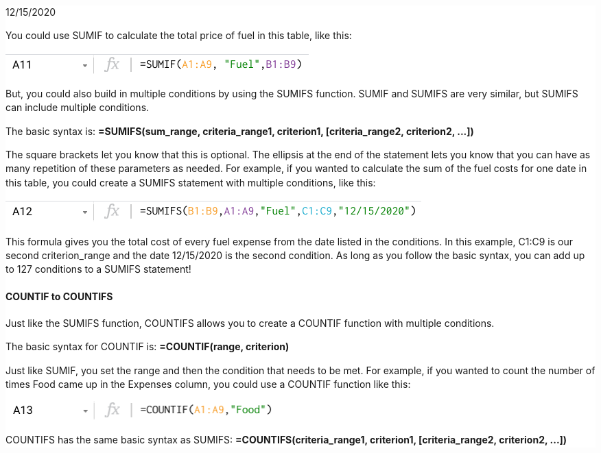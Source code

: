 12/15/2020

You could use SUMIF to calculate the total price of fuel in this table,
like this:

<img src="./media/image36.png" style="width:4.60486in;height:0.32569in"
alt="Formula bar for Cell A11. =SUMIF(A1:A9, &quot;Fuel&quot;, B1:B9)" />

But, you could also build in multiple conditions by using the SUMIFS
function. SUMIF and SUMIFS are very similar, but SUMIFS can include
multiple conditions.

The basic syntax is: **=SUMIFS(sum_range, criteria_range1, criterion1,
\[criteria_range2, criterion2, ...\])**

The square brackets let you know that this is optional. The ellipsis at
the end of the statement lets you know that you can have as many
repetition of these parameters as needed. For example, if you wanted to
calculate the sum of the fuel costs for one date in this table, you
could create a SUMIFS statement with multiple conditions, like this:

<img src="./media/image37.png" style="width:6.31389in;height:0.3375in"
alt="Formula bar for Cell A12. =SUMIFS(B1:B9, A1:A9, &quot;Fuel&quot;, C1:C9, &quot;12/15/2020&quot;)" />

This formula gives you the total cost of every fuel expense from the
date listed in the conditions. In this example, C1:C9 is our second
criterion_range and the date 12/15/2020 is the second condition. As long
as you follow the basic syntax, you can add up to 127 conditions to a
SUMIFS statement!

#### COUNTIF to COUNTIFS

Just like the SUMIFS function, COUNTIFS allows you to create a COUNTIF
function with multiple conditions.

The basic syntax for COUNTIF is: **=COUNTIF(range, criterion)**

Just like SUMIF, you set the range and then the condition that needs to
be met. For example, if you wanted to count the number of times Food
came up in the Expenses column, you could use a COUNTIF function like
this:

<img src="./media/image38.png" style="width:4.22083in;height:0.29097in"
alt="Formula bar for Cell A13. =COUNTIF(A1:A9, &quot;Food&quot;)" />

COUNTIFS has the same basic syntax as
SUMIFS: **=COUNTIFS(criteria_range1, criterion1, \[criteria_range2,
criterion2, ...\])**
